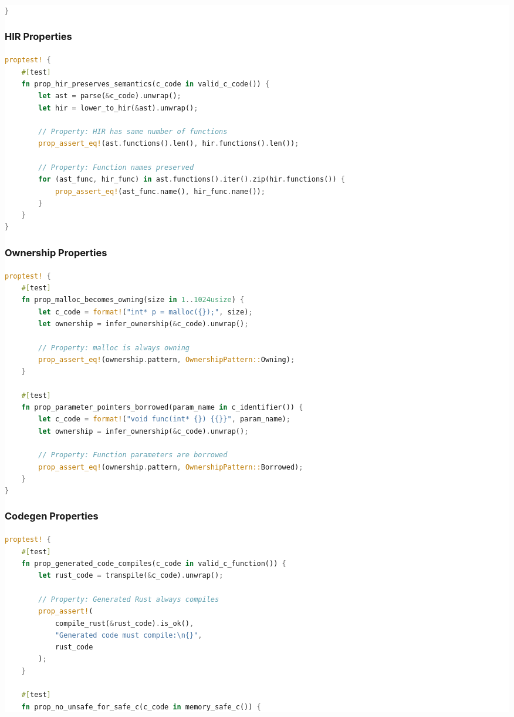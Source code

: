 ```rust
}
```

### HIR Properties

```rust
proptest! {
    #[test]
    fn prop_hir_preserves_semantics(c_code in valid_c_code()) {
        let ast = parse(&c_code).unwrap();
        let hir = lower_to_hir(&ast).unwrap();

        // Property: HIR has same number of functions
        prop_assert_eq!(ast.functions().len(), hir.functions().len());

        // Property: Function names preserved
        for (ast_func, hir_func) in ast.functions().iter().zip(hir.functions()) {
            prop_assert_eq!(ast_func.name(), hir_func.name());
        }
    }
}
```

### Ownership Properties

```rust
proptest! {
    #[test]
    fn prop_malloc_becomes_owning(size in 1..1024usize) {
        let c_code = format!("int* p = malloc({});", size);
        let ownership = infer_ownership(&c_code).unwrap();

        // Property: malloc is always owning
        prop_assert_eq!(ownership.pattern, OwnershipPattern::Owning);
    }

    #[test]
    fn prop_parameter_pointers_borrowed(param_name in c_identifier()) {
        let c_code = format!("void func(int* {}) {{}}", param_name);
        let ownership = infer_ownership(&c_code).unwrap();

        // Property: Function parameters are borrowed
        prop_assert_eq!(ownership.pattern, OwnershipPattern::Borrowed);
    }
}
```

### Codegen Properties

```rust
proptest! {
    #[test]
    fn prop_generated_code_compiles(c_code in valid_c_function()) {
        let rust_code = transpile(&c_code).unwrap();

        // Property: Generated Rust always compiles
        prop_assert!(
            compile_rust(&rust_code).is_ok(),
            "Generated code must compile:\n{}",
            rust_code
        );
    }

    #[test]
    fn prop_no_unsafe_for_safe_c(c_code in memory_safe_c()) {
```